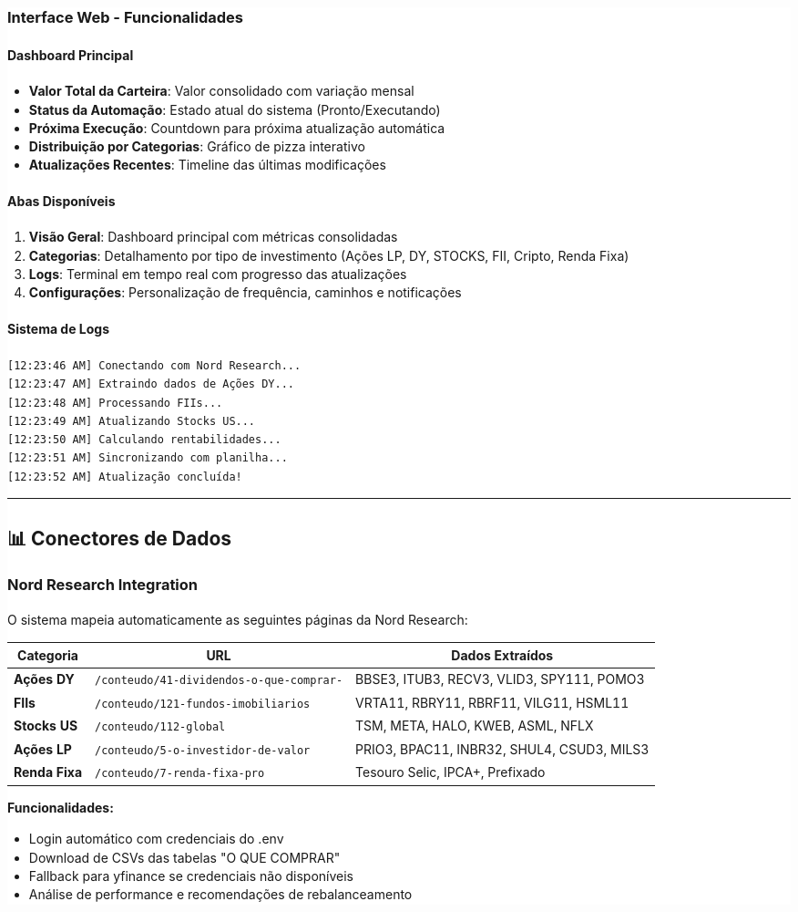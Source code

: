 ### **Interface Web - Funcionalidades**

#### **Dashboard Principal**
- **Valor Total da Carteira**: Valor consolidado com variação mensal
- **Status da Automação**: Estado atual do sistema (Pronto/Executando)
- **Próxima Execução**: Countdown para próxima atualização automática
- **Distribuição por Categorias**: Gráfico de pizza interativo
- **Atualizações Recentes**: Timeline das últimas modificações

#### **Abas Disponíveis**

1. **Visão Geral**: Dashboard principal com métricas consolidadas
2. **Categorias**: Detalhamento por tipo de investimento (Ações LP, DY, STOCKS, FII, Cripto, Renda Fixa)
3. **Logs**: Terminal em tempo real com progresso das atualizações
4. **Configurações**: Personalização de frequência, caminhos e notificações

#### **Sistema de Logs**
```
[12:23:46 AM] Conectando com Nord Research...
[12:23:47 AM] Extraindo dados de Ações DY...
[12:23:48 AM] Processando FIIs...
[12:23:49 AM] Atualizando Stocks US...
[12:23:50 AM] Calculando rentabilidades...
[12:23:51 AM] Sincronizando com planilha...
[12:23:52 AM] Atualização concluída!
```

---

## 📊 **Conectores de Dados**

### **Nord Research Integration**

O sistema mapeia automaticamente as seguintes páginas da Nord Research:

| Categoria | URL | Dados Extraídos |
|-----------|-----|-----------------|
| **Ações DY** | `/conteudo/41-dividendos-o-que-comprar-` | BBSE3, ITUB3, RECV3, VLID3, SPY111, POMO3 |
| **FIIs** | `/conteudo/121-fundos-imobiliarios` | VRTA11, RBRY11, RBRF11, VILG11, HSML11 |
| **Stocks US** | `/conteudo/112-global` | TSM, META, HALO, KWEB, ASML, NFLX |
| **Ações LP** | `/conteudo/5-o-investidor-de-valor` | PRIO3, BPAC11, INBR32, SHUL4, CSUD3, MILS3 |
| **Renda Fixa** | `/conteudo/7-renda-fixa-pro` | Tesouro Selic, IPCA+, Prefixado |

**Funcionalidades:**
- Login automático com credenciais do .env
- Download de CSVs das tabelas "O QUE COMPRAR"
- Fallback para yfinance se credenciais não disponíveis
- Análise de performance e recomendações de rebalanceamento
